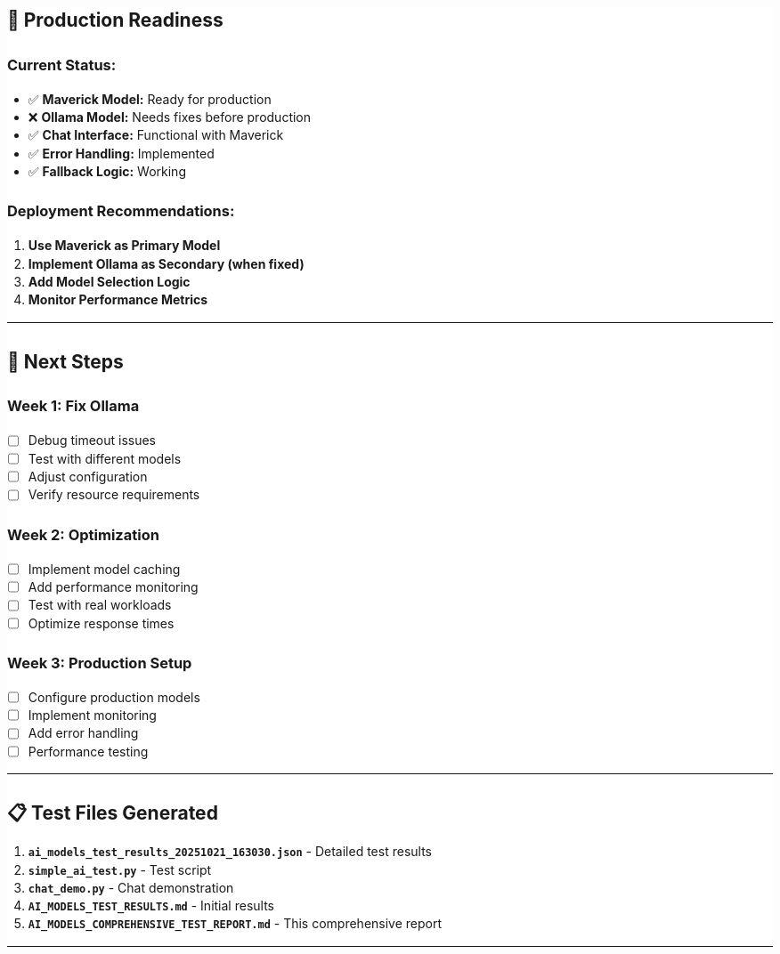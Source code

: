 
## 🎯 Production Readiness

### **Current Status:**
- ✅ **Maverick Model:** Ready for production
- ❌ **Ollama Model:** Needs fixes before production
- ✅ **Chat Interface:** Functional with Maverick
- ✅ **Error Handling:** Implemented
- ✅ **Fallback Logic:** Working

### **Deployment Recommendations:**
1. **Use Maverick as Primary Model**
2. **Implement Ollama as Secondary (when fixed)**
3. **Add Model Selection Logic**
4. **Monitor Performance Metrics**

---

## 🔄 Next Steps

### **Week 1: Fix Ollama**
- [ ] Debug timeout issues
- [ ] Test with different models
- [ ] Adjust configuration
- [ ] Verify resource requirements

### **Week 2: Optimization**
- [ ] Implement model caching
- [ ] Add performance monitoring
- [ ] Test with real workloads
- [ ] Optimize response times

### **Week 3: Production Setup**
- [ ] Configure production models
- [ ] Implement monitoring
- [ ] Add error handling
- [ ] Performance testing

---

## 📋 Test Files Generated

1. **`ai_models_test_results_20251021_163030.json`** - Detailed test results
2. **`simple_ai_test.py`** - Test script
3. **`chat_demo.py`** - Chat demonstration
4. **`AI_MODELS_TEST_RESULTS.md`** - Initial results
5. **`AI_MODELS_COMPREHENSIVE_TEST_REPORT.md`** - This comprehensive report

---
